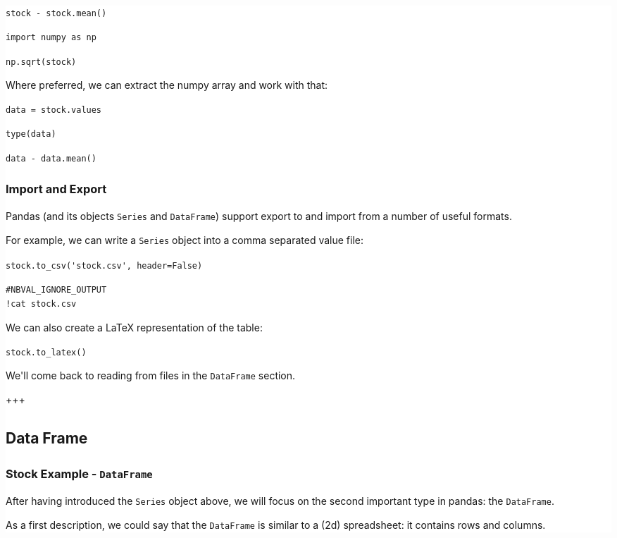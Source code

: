 ```{code-cell} ipython3
stock - stock.mean()
```

```{code-cell} ipython3
import numpy as np
```

```{code-cell} ipython3
np.sqrt(stock)
```

Where preferred, we can extract the numpy array and work with that:

```{code-cell} ipython3
data = stock.values
```

```{code-cell} ipython3
type(data)
```

```{code-cell} ipython3
data - data.mean()
```

### Import and Export

Pandas (and its objects `Series` and `DataFrame`) support export to and import
from a number of useful formats.

For example, we can write a `Series` object into a comma separated value file:

```{code-cell} ipython3
stock.to_csv('stock.csv', header=False)
```

```{code-cell} ipython3
#NBVAL_IGNORE_OUTPUT
!cat stock.csv
```

We can also create a LaTeX representation of the table:

```{code-cell} ipython3
stock.to_latex()
```

We'll come back to reading from files in the `DataFrame` section.

+++

## Data Frame

### Stock Example - `DataFrame`

After having introduced the `Series` object above, we will focus on the second
important type in pandas: the `DataFrame`.

As a first description, we could say that the `DataFrame` is similar to a (2d)
spreadsheet: it contains rows and columns.

